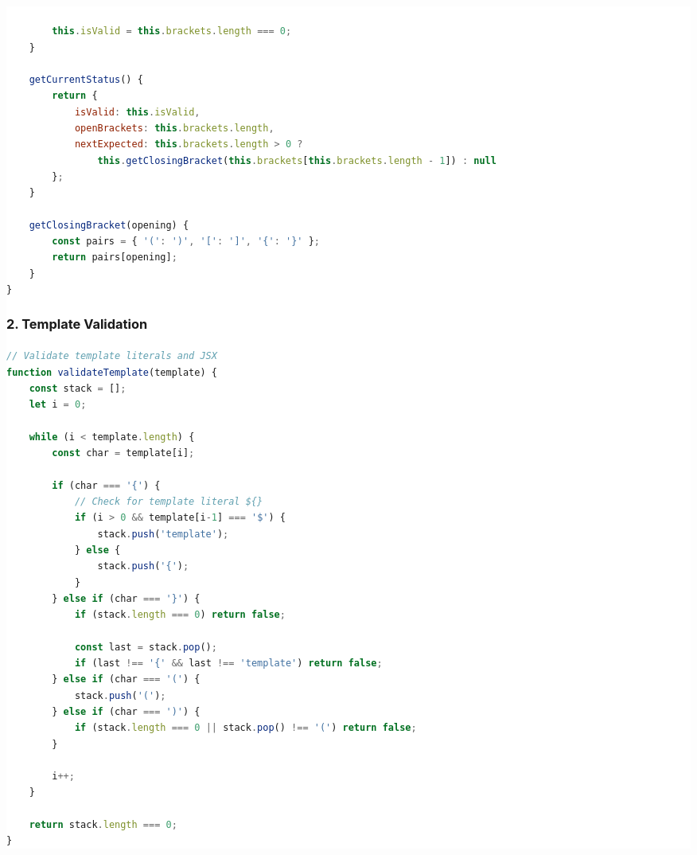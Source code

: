 ```javascript
        
        this.isValid = this.brackets.length === 0;
    }
    
    getCurrentStatus() {
        return {
            isValid: this.isValid,
            openBrackets: this.brackets.length,
            nextExpected: this.brackets.length > 0 ? 
                this.getClosingBracket(this.brackets[this.brackets.length - 1]) : null
        };
    }
    
    getClosingBracket(opening) {
        const pairs = { '(': ')', '[': ']', '{': '}' };
        return pairs[opening];
    }
}
```

### 2. Template Validation
```javascript
// Validate template literals and JSX
function validateTemplate(template) {
    const stack = [];
    let i = 0;
    
    while (i < template.length) {
        const char = template[i];
        
        if (char === '{') {
            // Check for template literal ${}
            if (i > 0 && template[i-1] === '$') {
                stack.push('template');
            } else {
                stack.push('{');
            }
        } else if (char === '}') {
            if (stack.length === 0) return false;
            
            const last = stack.pop();
            if (last !== '{' && last !== 'template') return false;
        } else if (char === '(') {
            stack.push('(');
        } else if (char === ')') {
            if (stack.length === 0 || stack.pop() !== '(') return false;
        }
        
        i++;
    }
    
    return stack.length === 0;
}
```
